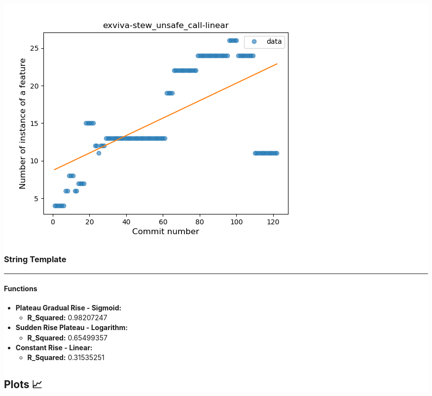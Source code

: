 ![exviva-stew T1](../plots/exviva-stew_unsafe_call_T1.png)
### <a name="string_template">String Template</a>
----
#### Functions
* **Plateau Gradual Rise - Sigmoid:** ![equation](http://latex.codecogs.com/svg.latex?%5Cfrac%7B2.033289%7D%7B1%20&plus;%20%5Cepsilon%5E%28-0.676602%28x%20-13.436046%29%29%7D%20&plus;%200.969237)
    * **R_Squared:** 0.98207247
* **Sudden Rise Plateau - Logarithm:** ![equation](http://latex.codecogs.com/svg.latex?0.99987%5Clog_%7B6.946047%7D%28x%29%20&plus;%200.815188)
    * **R_Squared:** 0.65499357
* **Constant Rise - Linear:** ![equation](http://latex.codecogs.com/svg.latex?0.009633x%20&plus;%202.20056)
    * **R_Squared:** 0.31535251

**Plots** :chart_with_upwards_trend:
-----
